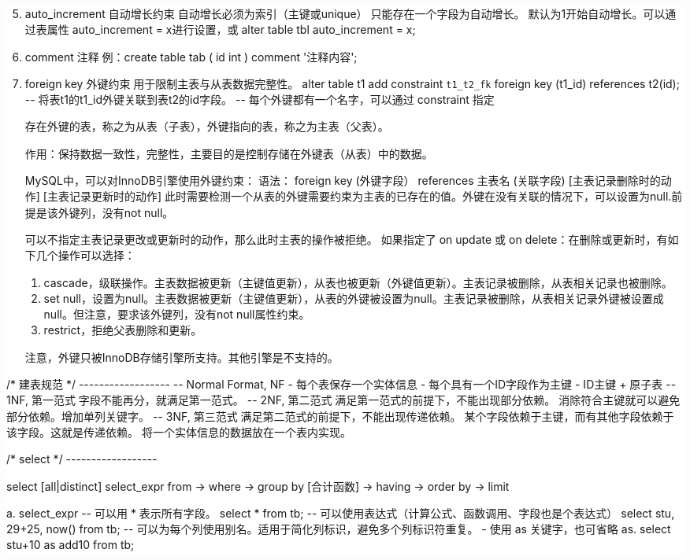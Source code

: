 5. auto_increment 自动增长约束
    自动增长必须为索引（主键或unique）
    只能存在一个字段为自动增长。
    默认为1开始自动增长。可以通过表属性 auto_increment = x进行设置，或 alter table tbl auto_increment = x;

6. comment 注释
    例：create table tab ( id int ) comment '注释内容';

7. foreign key 外键约束
    用于限制主表与从表数据完整性。
    alter table t1 add constraint `t1_t2_fk` foreign key (t1_id) references t2(id);
        -- 将表t1的t1_id外键关联到表t2的id字段。
        -- 每个外键都有一个名字，可以通过 constraint 指定

    存在外键的表，称之为从表（子表），外键指向的表，称之为主表（父表）。

    作用：保持数据一致性，完整性，主要目的是控制存储在外键表（从表）中的数据。

    MySQL中，可以对InnoDB引擎使用外键约束：
    语法：
    foreign key (外键字段） references 主表名 (关联字段) [主表记录删除时的动作] [主表记录更新时的动作]
    此时需要检测一个从表的外键需要约束为主表的已存在的值。外键在没有关联的情况下，可以设置为null.前提是该外键列，没有not null。

    可以不指定主表记录更改或更新时的动作，那么此时主表的操作被拒绝。
    如果指定了 on update 或 on delete：在删除或更新时，有如下几个操作可以选择：
    1. cascade，级联操作。主表数据被更新（主键值更新），从表也被更新（外键值更新）。主表记录被删除，从表相关记录也被删除。
    2. set null，设置为null。主表数据被更新（主键值更新），从表的外键被设置为null。主表记录被删除，从表相关记录外键被设置成null。但注意，要求该外键列，没有not null属性约束。
    3. restrict，拒绝父表删除和更新。

    注意，外键只被InnoDB存储引擎所支持。其他引擎是不支持的。


/* 建表规范 */ ------------------
    -- Normal Format, NF
        - 每个表保存一个实体信息
        - 每个具有一个ID字段作为主键
        - ID主键 + 原子表
    -- 1NF, 第一范式
        字段不能再分，就满足第一范式。
    -- 2NF, 第二范式
        满足第一范式的前提下，不能出现部分依赖。
        消除符合主键就可以避免部分依赖。增加单列关键字。
    -- 3NF, 第三范式
        满足第二范式的前提下，不能出现传递依赖。
        某个字段依赖于主键，而有其他字段依赖于该字段。这就是传递依赖。
        将一个实体信息的数据放在一个表内实现。


/* select */ ------------------

select [all|distinct] select_expr from -> where -> group by [合计函数] -> having -> order by -> limit

a. select_expr
    -- 可以用 * 表示所有字段。
        select * from tb;
    -- 可以使用表达式（计算公式、函数调用、字段也是个表达式）
        select stu, 29+25, now() from tb;
    -- 可以为每个列使用别名。适用于简化列标识，避免多个列标识符重复。
        - 使用 as 关键字，也可省略 as.
        select stu+10 as add10 from tb;
